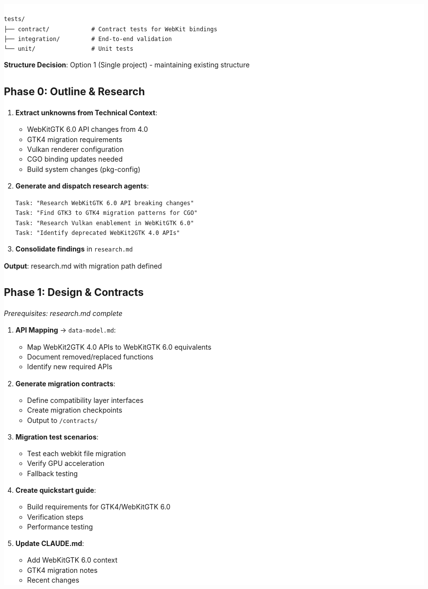 ```

tests/
├── contract/            # Contract tests for WebKit bindings
├── integration/         # End-to-end validation
└── unit/                # Unit tests
```

**Structure Decision**: Option 1 (Single project) - maintaining existing structure

## Phase 0: Outline & Research
1. **Extract unknowns from Technical Context**:
   - WebKitGTK 6.0 API changes from 4.0
   - GTK4 migration requirements
   - Vulkan renderer configuration
   - CGO binding updates needed
   - Build system changes (pkg-config)

2. **Generate and dispatch research agents**:
   ```
   Task: "Research WebKitGTK 6.0 API breaking changes"
   Task: "Find GTK3 to GTK4 migration patterns for CGO"
   Task: "Research Vulkan enablement in WebKitGTK 6.0"
   Task: "Identify deprecated WebKit2GTK 4.0 APIs"
   ```

3. **Consolidate findings** in `research.md`

**Output**: research.md with migration path defined

## Phase 1: Design & Contracts
*Prerequisites: research.md complete*

1. **API Mapping** → `data-model.md`:
   - Map WebKit2GTK 4.0 APIs to WebKitGTK 6.0 equivalents
   - Document removed/replaced functions
   - Identify new required APIs

2. **Generate migration contracts**:
   - Define compatibility layer interfaces
   - Create migration checkpoints
   - Output to `/contracts/`

3. **Migration test scenarios**:
   - Test each webkit file migration
   - Verify GPU acceleration
   - Fallback testing

4. **Create quickstart guide**:
   - Build requirements for GTK4/WebKitGTK 6.0
   - Verification steps
   - Performance testing

5. **Update CLAUDE.md**:
   - Add WebKitGTK 6.0 context
   - GTK4 migration notes
   - Recent changes

